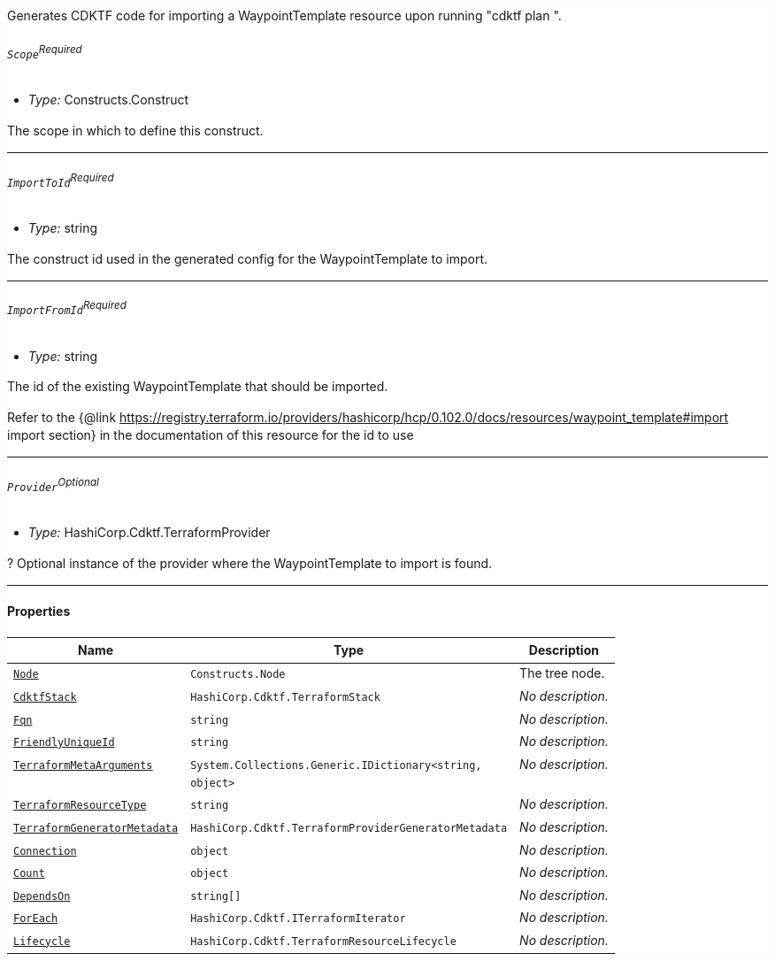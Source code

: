 Generates CDKTF code for importing a WaypointTemplate resource upon running "cdktf plan <stack-name>".

###### `Scope`<sup>Required</sup> <a name="Scope" id="@cdktf/provider-hcp.waypointTemplate.WaypointTemplate.generateConfigForImport.parameter.scope"></a>

- *Type:* Constructs.Construct

The scope in which to define this construct.

---

###### `ImportToId`<sup>Required</sup> <a name="ImportToId" id="@cdktf/provider-hcp.waypointTemplate.WaypointTemplate.generateConfigForImport.parameter.importToId"></a>

- *Type:* string

The construct id used in the generated config for the WaypointTemplate to import.

---

###### `ImportFromId`<sup>Required</sup> <a name="ImportFromId" id="@cdktf/provider-hcp.waypointTemplate.WaypointTemplate.generateConfigForImport.parameter.importFromId"></a>

- *Type:* string

The id of the existing WaypointTemplate that should be imported.

Refer to the {@link https://registry.terraform.io/providers/hashicorp/hcp/0.102.0/docs/resources/waypoint_template#import import section} in the documentation of this resource for the id to use

---

###### `Provider`<sup>Optional</sup> <a name="Provider" id="@cdktf/provider-hcp.waypointTemplate.WaypointTemplate.generateConfigForImport.parameter.provider"></a>

- *Type:* HashiCorp.Cdktf.TerraformProvider

? Optional instance of the provider where the WaypointTemplate to import is found.

---

#### Properties <a name="Properties" id="Properties"></a>

| **Name** | **Type** | **Description** |
| --- | --- | --- |
| <code><a href="#@cdktf/provider-hcp.waypointTemplate.WaypointTemplate.property.node">Node</a></code> | <code>Constructs.Node</code> | The tree node. |
| <code><a href="#@cdktf/provider-hcp.waypointTemplate.WaypointTemplate.property.cdktfStack">CdktfStack</a></code> | <code>HashiCorp.Cdktf.TerraformStack</code> | *No description.* |
| <code><a href="#@cdktf/provider-hcp.waypointTemplate.WaypointTemplate.property.fqn">Fqn</a></code> | <code>string</code> | *No description.* |
| <code><a href="#@cdktf/provider-hcp.waypointTemplate.WaypointTemplate.property.friendlyUniqueId">FriendlyUniqueId</a></code> | <code>string</code> | *No description.* |
| <code><a href="#@cdktf/provider-hcp.waypointTemplate.WaypointTemplate.property.terraformMetaArguments">TerraformMetaArguments</a></code> | <code>System.Collections.Generic.IDictionary<string, object></code> | *No description.* |
| <code><a href="#@cdktf/provider-hcp.waypointTemplate.WaypointTemplate.property.terraformResourceType">TerraformResourceType</a></code> | <code>string</code> | *No description.* |
| <code><a href="#@cdktf/provider-hcp.waypointTemplate.WaypointTemplate.property.terraformGeneratorMetadata">TerraformGeneratorMetadata</a></code> | <code>HashiCorp.Cdktf.TerraformProviderGeneratorMetadata</code> | *No description.* |
| <code><a href="#@cdktf/provider-hcp.waypointTemplate.WaypointTemplate.property.connection">Connection</a></code> | <code>object</code> | *No description.* |
| <code><a href="#@cdktf/provider-hcp.waypointTemplate.WaypointTemplate.property.count">Count</a></code> | <code>object</code> | *No description.* |
| <code><a href="#@cdktf/provider-hcp.waypointTemplate.WaypointTemplate.property.dependsOn">DependsOn</a></code> | <code>string[]</code> | *No description.* |
| <code><a href="#@cdktf/provider-hcp.waypointTemplate.WaypointTemplate.property.forEach">ForEach</a></code> | <code>HashiCorp.Cdktf.ITerraformIterator</code> | *No description.* |
| <code><a href="#@cdktf/provider-hcp.waypointTemplate.WaypointTemplate.property.lifecycle">Lifecycle</a></code> | <code>HashiCorp.Cdktf.TerraformResourceLifecycle</code> | *No description.* |